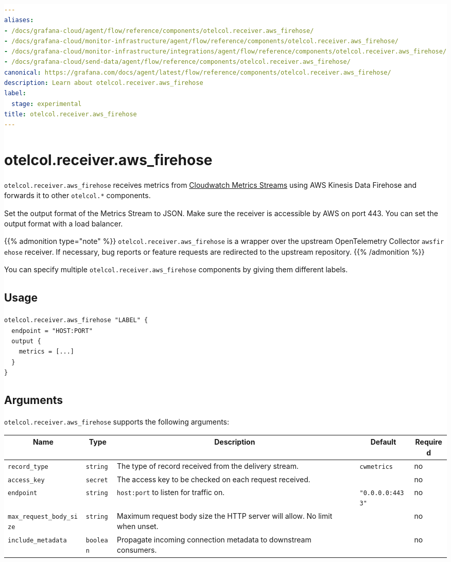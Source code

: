 ```yaml
---
aliases:
- /docs/grafana-cloud/agent/flow/reference/components/otelcol.receiver.aws_firehose/
- /docs/grafana-cloud/monitor-infrastructure/agent/flow/reference/components/otelcol.receiver.aws_firehose/
- /docs/grafana-cloud/monitor-infrastructure/integrations/agent/flow/reference/components/otelcol.receiver.aws_firehose/
- /docs/grafana-cloud/send-data/agent/flow/reference/components/otelcol.receiver.aws_firehose/
canonical: https://grafana.com/docs/agent/latest/flow/reference/components/otelcol.receiver.aws_firehose/
description: Learn about otelcol.receiver.aws_firehose
label:
  stage: experimental
title: otelcol.receiver.aws_firehose
---
```


# otelcol.receiver.aws_firehose

`otelcol.receiver.aws_firehose` receives metrics from [Cloudwatch Metrics Streams](https://docs.aws.amazon.com/AmazonCloudWatch/latest/monitoring/CloudWatch-Metric-Streams.html) using AWS Kinesis Data Firehose and forwards it to other `otelcol.*` components.

Set the output format of the Metrics Stream to JSON. Make sure the receiver is accessible by AWS on port 443. You can set the output format with a load balancer.

{{% admonition type="note" %}}
`otelcol.receiver.aws_firehose` is a wrapper over the upstream OpenTelemetry Collector `awsfirehose` receiver. If necessary, bug reports or feature requests are redirected to the upstream repository.
{{% /admonition %}}

You can specify multiple `otelcol.receiver.aws_firehose` components by giving them different labels.

## Usage

```river
otelcol.receiver.aws_firehose "LABEL" {
  endpoint = "HOST:PORT"
  output {
    metrics = [...]
  }
}
```

## Arguments

`otelcol.receiver.aws_firehose` supports the following arguments:

Name | Type | Description | Default | Required
---- | ---- | ----------- | ------- | --------
`record_type` | `string` | The type of record received from the delivery stream. | `cwmetrics` | no
`access_key` | `secret` | The access key to be checked on each request received. | | no
`endpoint` | `string` | `host:port` to listen for traffic on. | `"0.0.0.0:4433"` | no
`max_request_body_size` | `string` | Maximum request body size the HTTP server will allow. No limit when unset. | | no
`include_metadata` | `boolean` | Propagate incoming connection metadata to downstream consumers. | | no


[cloudwatch-metric-streams]: https://docs.aws.amazon.com/AmazonCloudWatch/latest/monitoring/CloudWatch-Metric-Streams.html
[tls]: #tls-block
[cors]: #cors-block
[debug_metrics]: #debug_metrics-block
[output]: #output-block